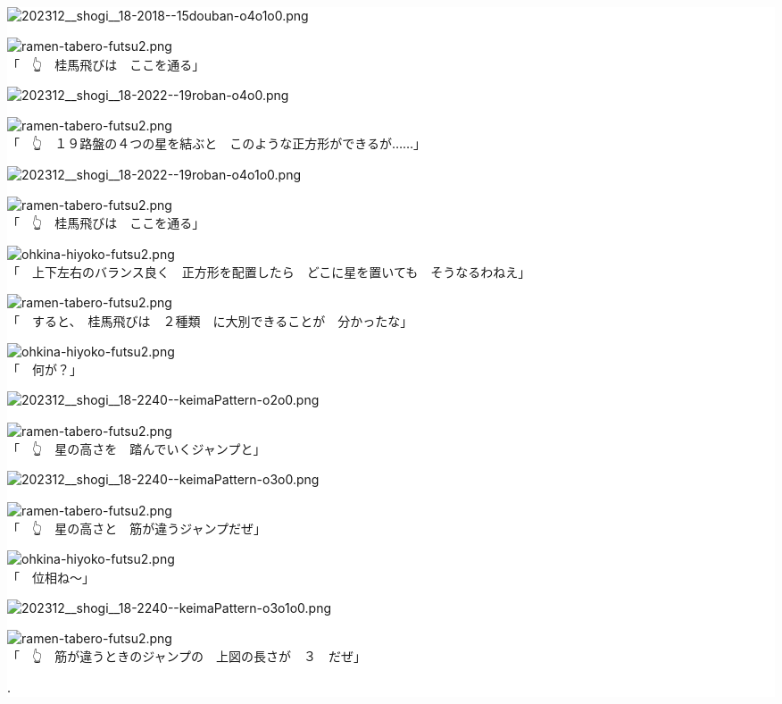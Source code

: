 ![202312__shogi__18-2018--15douban-o4o1o0.png](https://crieit.now.sh/upload_images/af2cc29b152b118abca7331359a7807d658045c960f6e.png)  

![ramen-tabero-futsu2.png](https://crieit.now.sh/upload_images/d27ea8dcfad541918d9094b9aed83e7d61daf8532bbbe.png)  
「　👆　桂馬飛びは　ここを通る」  

![202312__shogi__18-2022--19roban-o4o0.png](https://crieit.now.sh/upload_images/8db1d7d459359e4dd9a24d2e35c781996580463e4ed45.png)  

![ramen-tabero-futsu2.png](https://crieit.now.sh/upload_images/d27ea8dcfad541918d9094b9aed83e7d61daf8532bbbe.png)  
「　👆　１９路盤の４つの星を結ぶと　このような正方形ができるが……」  

![202312__shogi__18-2022--19roban-o4o1o0.png](https://crieit.now.sh/upload_images/17cd4c89ea1f0e0b3a2810eaeb0a8b7b6580469eeaf72.png)  

![ramen-tabero-futsu2.png](https://crieit.now.sh/upload_images/d27ea8dcfad541918d9094b9aed83e7d61daf8532bbbe.png)  
「　👆　桂馬飛びは　ここを通る」  

![ohkina-hiyoko-futsu2.png](https://crieit.now.sh/upload_images/96fb09724c3ce40ee0861a0fd1da563d61daf8a09d9bc.png)  
「　上下左右のバランス良く　正方形を配置したら　どこに星を置いても　そうなるわねえ」  

![ramen-tabero-futsu2.png](https://crieit.now.sh/upload_images/d27ea8dcfad541918d9094b9aed83e7d61daf8532bbbe.png)  
「　すると、　桂馬飛びは　２種類　に大別できることが　分かったな」  

![ohkina-hiyoko-futsu2.png](https://crieit.now.sh/upload_images/96fb09724c3ce40ee0861a0fd1da563d61daf8a09d9bc.png)  
「　何が？」  

![202312__shogi__18-2240--keimaPattern-o2o0.png](https://crieit.now.sh/upload_images/9c4a2006f947c6c7f950999bb9b57c3065804c459ec17.png)  

![ramen-tabero-futsu2.png](https://crieit.now.sh/upload_images/d27ea8dcfad541918d9094b9aed83e7d61daf8532bbbe.png)  
「　👆　星の高さを　踏んでいくジャンプと」  

![202312__shogi__18-2240--keimaPattern-o3o0.png](https://crieit.now.sh/upload_images/80bfd07b92d852161ebf5ee7601b8fa265804caf766fb.png)

![ramen-tabero-futsu2.png](https://crieit.now.sh/upload_images/d27ea8dcfad541918d9094b9aed83e7d61daf8532bbbe.png)  
「　👆　星の高さと　筋が違うジャンプだぜ」  

![ohkina-hiyoko-futsu2.png](https://crieit.now.sh/upload_images/96fb09724c3ce40ee0861a0fd1da563d61daf8a09d9bc.png)  
「　位相ね～」  

![202312__shogi__18-2240--keimaPattern-o3o1o0.png](https://crieit.now.sh/upload_images/90ab04fb172bac1fa3907878b49b577a65804f806d2f0.png)  

![ramen-tabero-futsu2.png](https://crieit.now.sh/upload_images/d27ea8dcfad541918d9094b9aed83e7d61daf8532bbbe.png)  
「　👆　筋が違うときのジャンプの　上図の長さが　３　だぜ」  


.